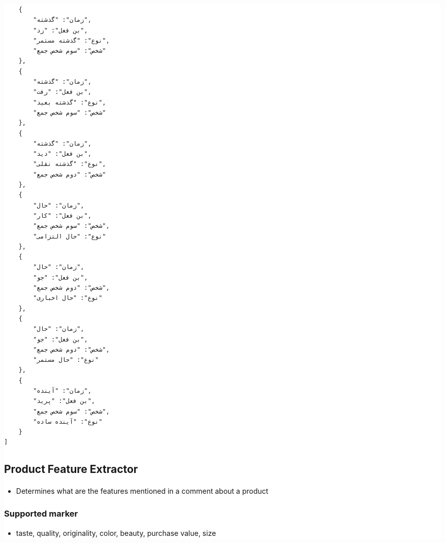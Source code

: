 ```
    {
        "زمان": "گذشته",
        "بن فعل": "زد",
        "نوع": "گذشته مستمر",
        "شخص": "سوم شخص جمع"
    },
    {
        "زمان": "گذشته",
        "بن فعل": "رفت",
        "نوع": "گذشته بعید",
        "شخص": "سوم شخص جمع"
    },
    {
        "زمان": "گذشته",
        "بن فعل": "دید",
        "نوع": "گذشته نقلی",
        "شخص": "دوم شخص جمع"
    },
    {
        "زمان": "حال",
        "بن فعل": "کار",
        "شخص": "سوم شخص جمع",
        "نوع": "حال التزامی"
    },
    {
        "زمان": "حال",
        "بن فعل": "جو",
        "شخص": "دوم شخص جمع",
        "نوع": "حال اخباری"
    },
    {
        "زمان": "حال",
        "بن فعل": "جو",
        "شخص": "دوم شخص جمع",
        "نوع": "حال مستمر"
    },
    {
        "زمان": "آینده",
        "بن فعل": "پرید",
        "شخص": "سوم شخص جمع",
        "نوع": "آینده ساده"
    }
]
```

## Product Feature Extractor
- Determines what are the features mentioned in a comment about a product

### Supported marker
- taste, quality, originality, color, beauty, purchase value, size
